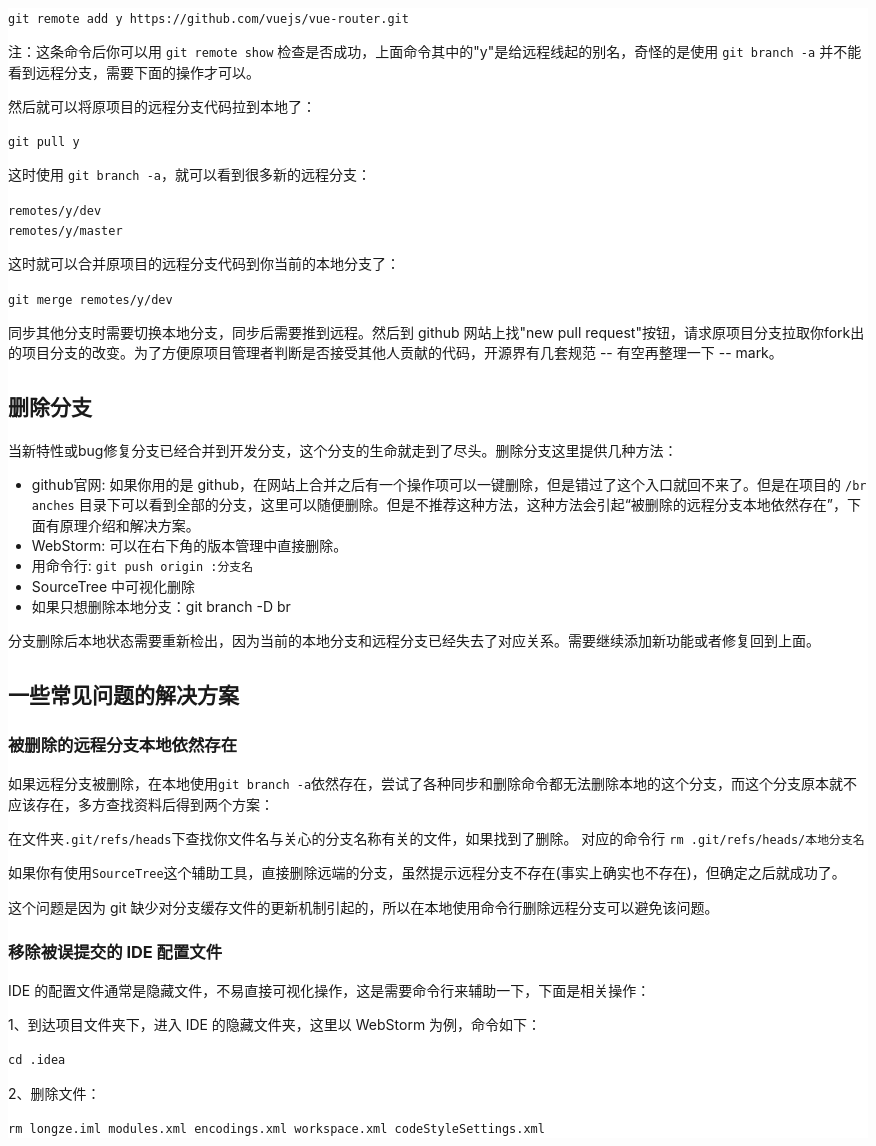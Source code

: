 	git remote add y https://github.com/vuejs/vue-router.git

注：这条命令后你可以用 `git remote show` 检查是否成功，上面命令其中的"y"是给远程线起的别名，奇怪的是使用 `git branch -a` 并不能看到远程分支，需要下面的操作才可以。

然后就可以将原项目的远程分支代码拉到本地了：
	
    git pull y
    
这时使用 `git branch -a`，就可以看到很多新的远程分支：

    remotes/y/dev
    remotes/y/master

这时就可以合并原项目的远程分支代码到你当前的本地分支了：

    git merge remotes/y/dev

同步其他分支时需要切换本地分支，同步后需要推到远程。然后到 github 网站上找"new pull request"按钮，请求原项目分支拉取你fork出的项目分支的改变。为了方便原项目管理者判断是否接受其他人贡献的代码，开源界有几套规范 -- 有空再整理一下 -- mark。

## 删除分支

当新特性或bug修复分支已经合并到开发分支，这个分支的生命就走到了尽头。删除分支这里提供几种方法：

- github官网: 如果你用的是 github，在网站上合并之后有一个操作项可以一键删除，但是错过了这个入口就回不来了。但是在项目的 `/branches` 目录下可以看到全部的分支，这里可以随便删除。但是不推荐这种方法，这种方法会引起“被删除的远程分支本地依然存在”，下面有原理介绍和解决方案。
- WebStorm: 可以在右下角的版本管理中直接删除。
- 用命令行: `git push origin :分支名`
- SourceTree 中可视化删除
- 如果只想删除本地分支：git branch -D br

分支删除后本地状态需要重新检出，因为当前的本地分支和远程分支已经失去了对应关系。需要继续添加新功能或者修复回到上面。

## 一些常见问题的解决方案

### 被删除的远程分支本地依然存在

如果远程分支被删除，在本地使用`git branch -a`依然存在，尝试了各种同步和删除命令都无法删除本地的这个分支，而这个分支原本就不应该存在，多方查找资料后得到两个方案：

在文件夹`.git/refs/heads`下查找你文件名与关心的分支名称有关的文件，如果找到了删除。
对应的命令行 `rm .git/refs/heads/本地分支名`

如果你有使用`SourceTree`这个辅助工具，直接删除远端的分支，虽然提示远程分支不存在(事实上确实也不存在)，但确定之后就成功了。

这个问题是因为 git 缺少对分支缓存文件的更新机制引起的，所以在本地使用命令行删除远程分支可以避免该问题。

### 移除被误提交的 IDE 配置文件

IDE 的配置文件通常是隐藏文件，不易直接可视化操作，这是需要命令行来辅助一下，下面是相关操作：

1、到达项目文件夹下，进入 IDE 的隐藏文件夹，这里以 WebStorm 为例，命令如下：

	cd .idea

2、删除文件：

	rm longze.iml modules.xml encodings.xml workspace.xml codeStyleSettings.xml
